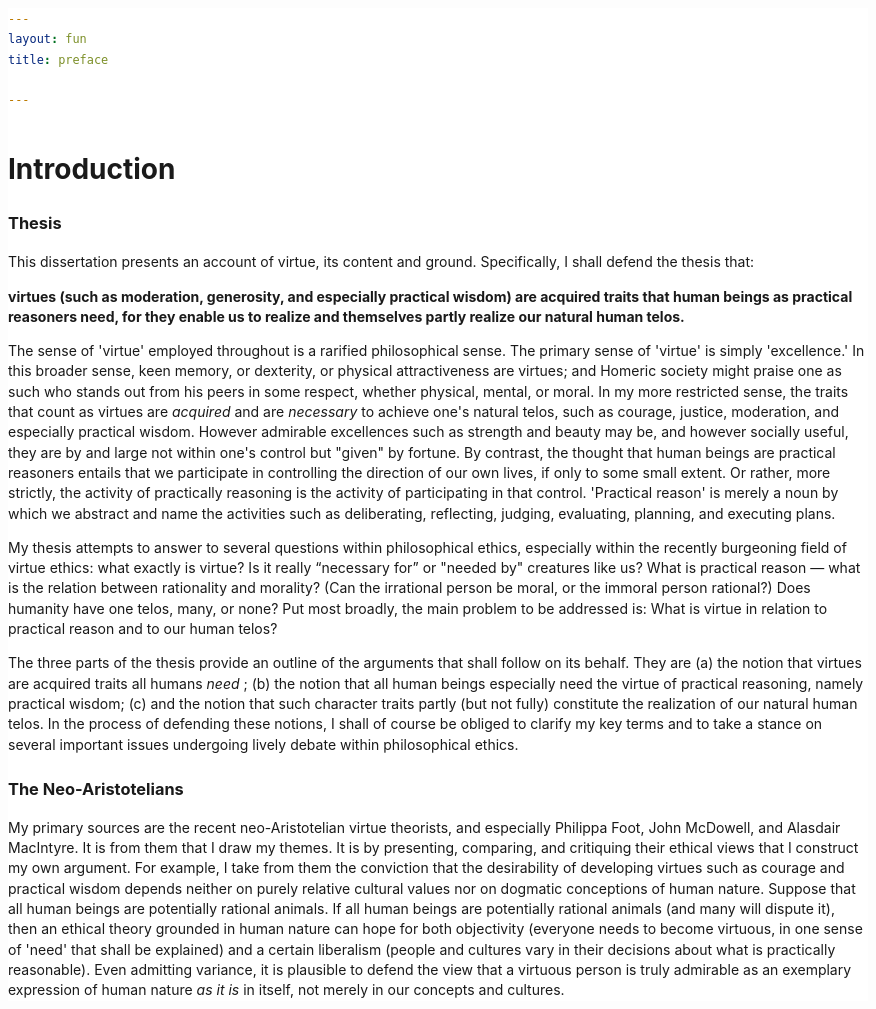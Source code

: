 ```yaml
---
layout: fun
title: preface

--- 
```


# Introduction

### Thesis

This dissertation presents an account of virtue, its content and ground. Specifically, I shall defend the thesis that: 

**virtues (such as moderation, generosity, and especially practical wisdom) are acquired traits that human beings as practical reasoners need, for they enable us to realize and themselves partly realize our natural human telos.**


The sense of 'virtue' employed throughout is a rarified philosophical sense. The primary sense of 'virtue' is simply 'excellence.' In this broader sense, keen memory, or dexterity, or physical attractiveness are virtues; and Homeric society might praise one as such who stands out from his peers in some respect, whether physical, mental, or moral.  In my more restricted sense, the traits that count as virtues are *acquired* and are *necessary* to achieve one's natural telos, such as courage, justice, moderation, and especially practical wisdom. However admirable excellences such as strength and beauty may be, and however socially useful, they are by and large not within one's control but "given" by fortune. By contrast, the thought that human beings are practical reasoners entails that we participate in controlling the direction of our own lives, if only to some small extent. Or rather, more strictly, the activity of practically reasoning is the activity of participating in that control. 'Practical reason' is merely a noun by which we abstract and name the activities such as deliberating, reflecting, judging, evaluating, planning, and executing plans. 

My thesis attempts to answer to several questions within philosophical ethics, especially within the recently burgeoning field of virtue ethics: what exactly is virtue? Is it really “necessary for” or "needed by" creatures like us? What is practical reason — what is the relation between rationality and morality? (Can the irrational person be moral, or the immoral person rational?) Does humanity have one telos, many, or none?  Put most broadly, the main problem to be addressed is: What is virtue in relation to practical reason and to our human telos? 

The three parts of the thesis provide an outline of the arguments that shall follow on its behalf. They are (a) the notion that virtues are acquired traits all humans *need* ; (b) the notion that all human beings especially need the virtue of practical reasoning, namely practical wisdom; (c) and the notion that such character traits partly (but not fully) constitute the realization of our natural human telos. In the process of defending these notions, I shall of course be obliged to clarify my key terms and to take a stance on several important issues undergoing lively debate within philosophical ethics.

### The Neo-Aristotelians 

My primary sources are the recent neo-Aristotelian virtue theorists, and especially Philippa Foot, John McDowell, and Alasdair MacIntyre. It is from them that I draw my themes. It is by presenting, comparing, and critiquing their ethical views that I construct my own argument. For example, I take from them the conviction that the desirability of developing virtues such as courage and practical wisdom depends neither on purely relative cultural values nor on dogmatic conceptions of human nature.  Suppose that all human beings are potentially rational animals. If all human beings are potentially rational animals (and many will dispute it), then an ethical theory grounded in human nature can hope for both objectivity (everyone needs to become virtuous, in one sense of 'need' that shall be explained) and a certain liberalism (people and cultures vary in their decisions about what is practically reasonable). Even admitting variance, it is plausible to defend the view that a virtuous person is truly admirable as an exemplary expression of human nature *as it is* in itself, not merely in our concepts and cultures.
